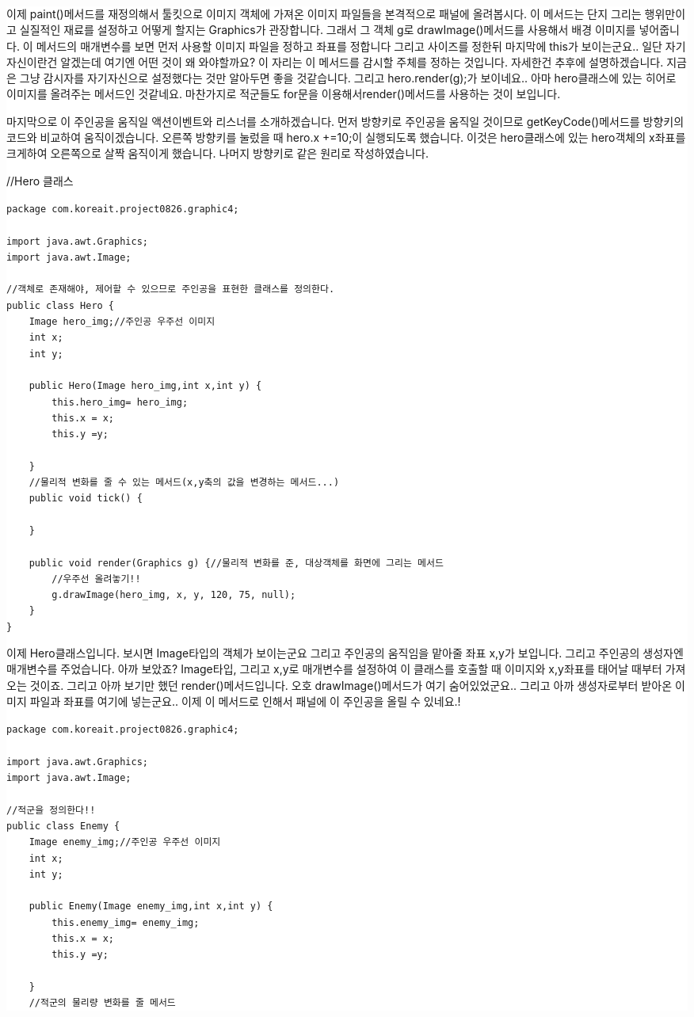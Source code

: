 이제 paint()메서드를 재정의해서 툴킷으로 이미지 객체에 가져온 이미지 파일들을 본격적으로 패널에 올려봅시다. 이 메서드는 단지 그리는 행위만이고 실질적인 재료를 설정하고 어떻게 할지는 Graphics가 관장합니다. 그래서 그 객체 g로 drawImage()메서드를 사용해서 배경 이미지를 넣어줍니다. 이 메서드의 매개변수를 보면 먼저 사용할 이미지 파일을 정하고 좌표를 정합니다 그리고 사이즈를 정한뒤 마지막에 this가 보이는군요.. 일단 자기자신이란건 알겠는데 여기엔 어떤 것이 왜 와야할까요? 이 자리는 이 메서드를 감시할 주체를 정하는 것입니다. 자세한건 추후에 설명하겠습니다. 지금은 그냥 감시자를 자기자신으로 설정했다는 것만 알아두면 좋을 것같습니다. 그리고 hero.render(g);가 보이네요.. 아마 hero클래스에 있는 히어로 이미지를 올려주는 메서드인 것같네요. 마찬가지로 적군들도 for문을 이용해서render()메서드를 사용하는 것이 보입니다.

마지막으로 이 주인공을 움직일 액션이벤트와 리스너를 소개하겠습니다. 먼저 방향키로 주인공을 움직일 것이므로 getKeyCode()메서드를 방향키의 코드와 비교하여 움직이겠습니다. 오른쪽 방향키를 눌렀을 때 hero.x +=10;이 실행되도록 했습니다. 이것은 hero클래스에 있는 hero객체의 x좌표를 크게하여 오른쪽으로 살짝 움직이게 했습니다. 나머지 방향키로 같은 원리로 작성하였습니다.

//Hero 클래스

```
package com.koreait.project0826.graphic4;

import java.awt.Graphics;
import java.awt.Image;

//객체로 존재해야, 제어할 수 있으므로 주인공을 표현한 클래스를 정의한다.
public class Hero {
	Image hero_img;//주인공 우주선 이미지
	int x;
	int y;
	
	public Hero(Image hero_img,int x,int y) {
		this.hero_img= hero_img;
		this.x = x;
		this.y =y;
	
	}
	//물리적 변화를 줄 수 있는 메서드(x,y축의 값을 변경하는 메서드...)
	public void tick() {
		
	}
	
	public void render(Graphics g) {//물리적 변화를 준, 대상객체를 화면에 그리는 메서드
		//우주선 올려놓기!!
		g.drawImage(hero_img, x, y, 120, 75, null);
	}
}
```

이제 Hero클래스입니다. 보시면 Image타입의 객체가 보이는군요 그리고 주인공의 움직임을 맡아줄 좌표 x,y가 보입니다. 그리고 주인공의 생성자엔 매개변수를 주었습니다. 아까 보았죠? Image타입, 그리고 x,y로 매개변수를 설정하여 이 클래스를 호출할 때 이미지와 x,y좌표를 태어날 때부터 가져오는 것이죠. 그리고 아까 보기만 했던 render()메서드입니다. 오호 drawImage()메서드가 여기 숨어있었군요.. 그리고 아까 생성자로부터 받아온 이미지 파일과 좌표를 여기에 넣는군요.. 이제 이 메서드로 인해서 패널에 이 주인공을 올릴 수 있네요.!

```
package com.koreait.project0826.graphic4;

import java.awt.Graphics;
import java.awt.Image;

//적군을 정의한다!!
public class Enemy {
	Image enemy_img;//주인공 우주선 이미지
	int x;
	int y;
	
	public Enemy(Image enemy_img,int x,int y) {
		this.enemy_img= enemy_img;
		this.x = x;
		this.y =y;	
	
	}
	//적군의 물리량 변화를 줄 메서드
```